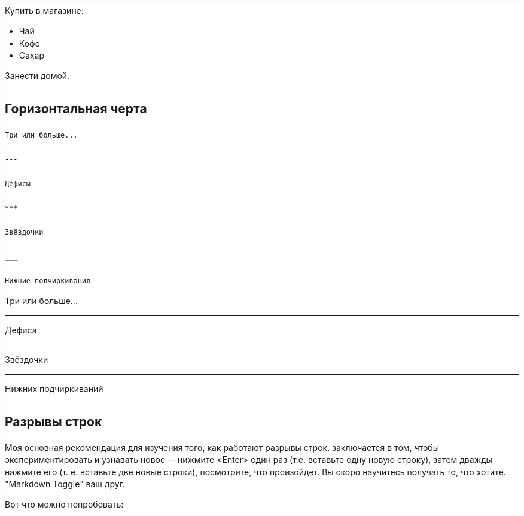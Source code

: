 <p>Купить в магазине:</p>
<ul>
    <li>Чай</li>
    <li>Кофе</li>
    <li>Сахар</li>
</ul>
<p>Занести домой.</p>

<a name="hr"/>

## Горизонтальная черта

```
Три или больше...

---

Дефисы

***

Звёздочки

___

Нижние подчиркивания
```

Три или больше...

---

Дефиса

***

Звёздочки

___

Нижних подчиркиваний

<a name="строки"/>

## Разрывы строк

Моя основная рекомендация для изучения того, как работают разрывы строк, заключается в том, чтобы экспериментировать и
узнавать новое -- нижмите &lt;Enter&gt; один раз (т.е.
вставьте одну новую строку), затем дважды нажмите его (т. е. вставьте две новые строки), посмотрите, что произойдет.
Вы скоро научитесь получать то, что хотите. "Markdown Toggle" ваш друг.

Вот что можно попробовать:
